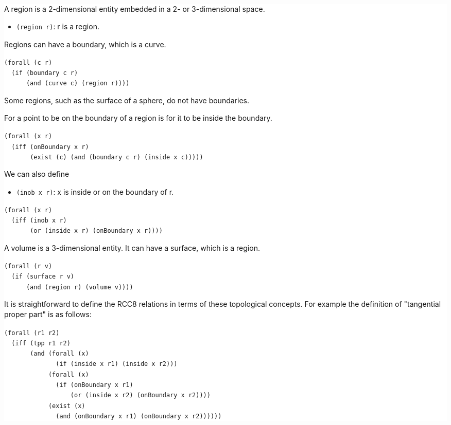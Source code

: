 A region is a 2-dimensional entity embedded in a 2- or 3-dimensional
space.

- `(region r)`: r is a region.

Regions can have a boundary, which is a curve.

```
(forall (c r)
  (if (boundary c r)
      (and (curve c) (region r))))
```

Some regions, such as the surface of a sphere, do not have
boundaries.

For a point to be on the boundary of a region is for it to be inside
the boundary.

```
(forall (x r)
  (iff (onBoundary x r)
       (exist (c) (and (boundary c r) (inside x c)))))
```

We can also define
- `(inob x r)`: x is inside or on the boundary of r.

```
(forall (x r)
  (iff (inob x r)
       (or (inside x r) (onBoundary x r))))
```

A volume is a 3-dimensional entity. It can have a surface, which is a
region.

```
(forall (r v)
  (if (surface r v)
      (and (region r) (volume v))))
```

It is straightforward to define the RCC8 relations in terms of these
topological concepts. For example the definition of "tangential
proper part" is as follows:

```
(forall (r1 r2)
  (iff (tpp r1 r2)
       (and (forall (x)
              (if (inside x r1) (inside x r2)))
            (forall (x)
              (if (onBoundary x r1)
                  (or (inside x r2) (onBoundary x r2))))
            (exist (x)
              (and (onBoundary x r1) (onBoundary x r2))))))
```
